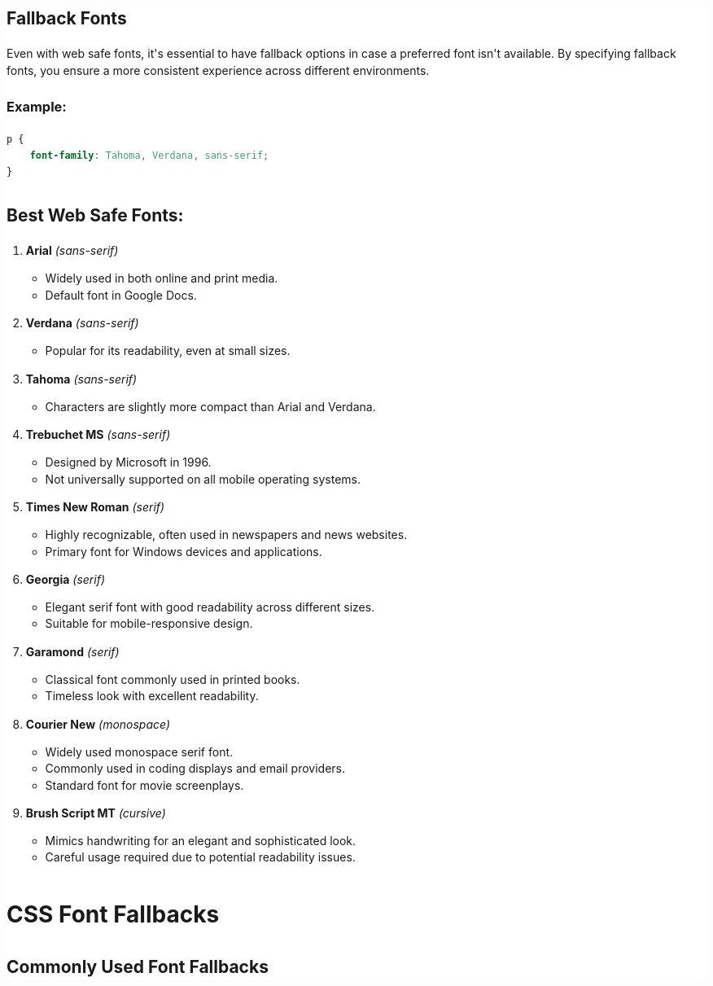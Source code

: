 ## Fallback Fonts

Even with web safe fonts, it's essential to have fallback options in case a preferred font isn't available. By specifying fallback fonts, you ensure a more consistent experience across different environments.

### Example:
```css
p {
    font-family: Tahoma, Verdana, sans-serif;
}
```

## Best Web Safe Fonts:

1. **Arial** *(sans-serif)*
   - Widely used in both online and print media.
   - Default font in Google Docs.
   
2. **Verdana** *(sans-serif)*
   - Popular for its readability, even at small sizes.
   
3. **Tahoma** *(sans-serif)*
   - Characters are slightly more compact than Arial and Verdana.
   
4. **Trebuchet MS** *(sans-serif)*
   - Designed by Microsoft in 1996.
   - Not universally supported on all mobile operating systems.
   
5. **Times New Roman** *(serif)*
   - Highly recognizable, often used in newspapers and news websites.
   - Primary font for Windows devices and applications.
   
6. **Georgia** *(serif)*
   - Elegant serif font with good readability across different sizes.
   - Suitable for mobile-responsive design.
   
7. **Garamond** *(serif)*
   - Classical font commonly used in printed books.
   - Timeless look with excellent readability.
   
8. **Courier New** *(monospace)*
   - Widely used monospace serif font.
   - Commonly used in coding displays and email providers.
   - Standard font for movie screenplays.
   
9. **Brush Script MT** *(cursive)*
   - Mimics handwriting for an elegant and sophisticated look.
   - Careful usage required due to potential readability issues.


# CSS Font Fallbacks

## Commonly Used Font Fallbacks
